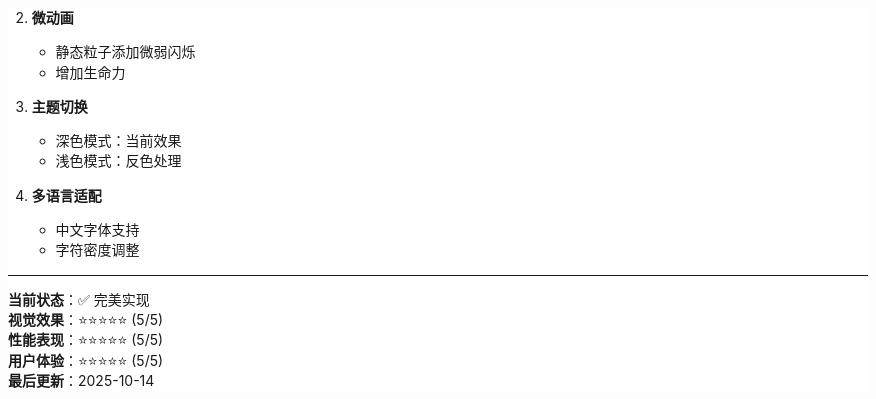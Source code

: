 2. **微动画**
   - 静态粒子添加微弱闪烁
   - 增加生命力

3. **主题切换**
   - 深色模式：当前效果
   - 浅色模式：反色处理

4. **多语言适配**
   - 中文字体支持
   - 字符密度调整

---

**当前状态**：✅ 完美实现  
**视觉效果**：⭐⭐⭐⭐⭐ (5/5)  
**性能表现**：⭐⭐⭐⭐⭐ (5/5)  
**用户体验**：⭐⭐⭐⭐⭐ (5/5)  
**最后更新**：2025-10-14

